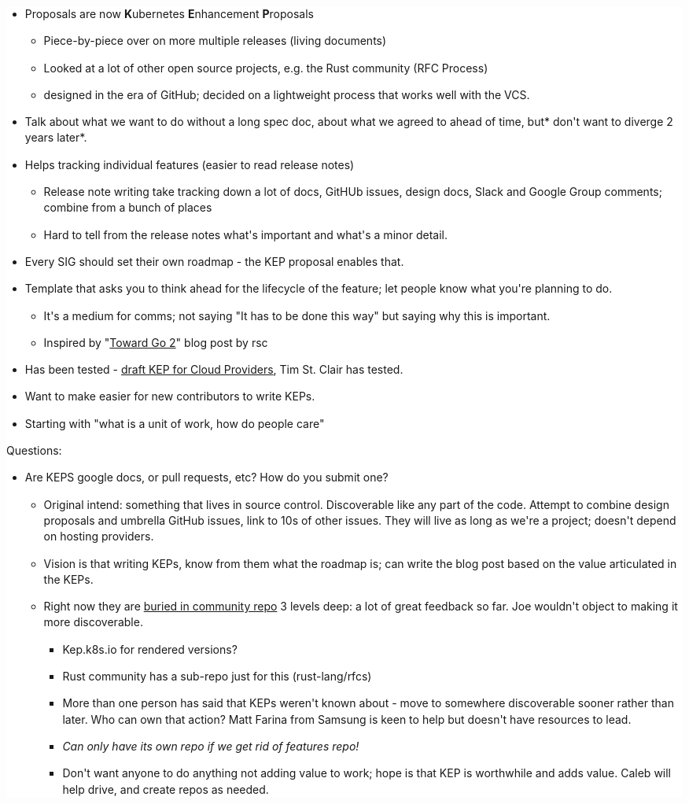 - Proposals are now **K**ubernetes **E**nhancement **P**roposals

  - Piece-by-piece over on more multiple releases (living documents)

  - Looked at a lot of other open source projects, e.g. the Rust community (RFC Process)

  - designed in the era of GitHub; decided on a lightweight process that works well with the VCS.

- Talk about what we want to do without a long spec doc, about what we agreed to ahead of time, but* don't want to diverge 2 years later*.

- Helps tracking individual features (easier to read release notes)

  - Release note writing take tracking down a lot of docs, GitHUb issues, design docs, Slack and Google Group comments; combine from a bunch of places

  - Hard to tell from the release notes what's important and what's a minor detail.

- Every SIG should set their own roadmap - the KEP proposal enables that.

- Template that asks you to think ahead for the lifecycle of the feature; let people know what you're planning to do.

  - It's a medium for comms; not saying "It has to be done this way" but saying why this is important.

  - Inspired by "[Toward Go 2](https://blog.golang.org/toward-go2)" blog post by rsc

- Has been tested - [draft KEP for Cloud Providers](https://github.com/kubernetes/community/pull/1455), Tim St. Clair has tested.

- Want to make easier for new contributors to write KEPs.

- Starting with "what is a unit of work, how do people care"

Questions:

- Are KEPS google docs, or pull requests, etc? How do you submit one?

  - Original intend: something that lives in source control. Discoverable like any part of the code. Attempt to combine design proposals and umbrella GitHub issues, link to 10s of other issues. They will live as long as we're a project; doesn't depend on hosting providers.

  - Vision is that writing KEPs, know from them what the roadmap is; can write the blog post based on the value articulated in the KEPs.

  - Right now they are [buried in community repo](/contributors/design-proposals/architecture/0000-kep-template.md) 3 levels deep: a lot of great feedback so far. Joe wouldn't object to making it more discoverable.

    - Kep.k8s.io for rendered versions?

    - Rust community has a sub-repo just for this (rust-lang/rfcs)

    - More than one person has said that KEPs weren't known about - move to somewhere discoverable sooner rather than later. Who can own that action? Matt Farina from Samsung is keen to help but doesn't have resources to lead.

    - _Can only have its own repo if we get rid of features repo!_

    - Don't want anyone to do anything not adding value to work; hope is that KEP is worthwhile and adds value. Caleb will help drive, and create repos as needed.
